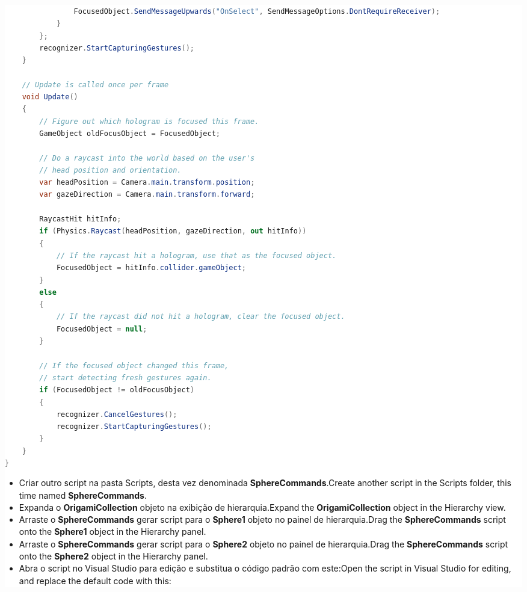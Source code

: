 ```cs
                FocusedObject.SendMessageUpwards("OnSelect", SendMessageOptions.DontRequireReceiver);
            }
        };
        recognizer.StartCapturingGestures();
    }

    // Update is called once per frame
    void Update()
    {
        // Figure out which hologram is focused this frame.
        GameObject oldFocusObject = FocusedObject;

        // Do a raycast into the world based on the user's
        // head position and orientation.
        var headPosition = Camera.main.transform.position;
        var gazeDirection = Camera.main.transform.forward;

        RaycastHit hitInfo;
        if (Physics.Raycast(headPosition, gazeDirection, out hitInfo))
        {
            // If the raycast hit a hologram, use that as the focused object.
            FocusedObject = hitInfo.collider.gameObject;
        }
        else
        {
            // If the raycast did not hit a hologram, clear the focused object.
            FocusedObject = null;
        }

        // If the focused object changed this frame,
        // start detecting fresh gestures again.
        if (FocusedObject != oldFocusObject)
        {
            recognizer.CancelGestures();
            recognizer.StartCapturingGestures();
        }
    }
}
```

* <span data-ttu-id="b50f4-224">Criar outro script na pasta Scripts, desta vez denominada **SphereCommands**.</span><span class="sxs-lookup"><span data-stu-id="b50f4-224">Create another script in the Scripts folder, this time named **SphereCommands**.</span></span>
* <span data-ttu-id="b50f4-225">Expanda o **OrigamiCollection** objeto na exibição de hierarquia.</span><span class="sxs-lookup"><span data-stu-id="b50f4-225">Expand the **OrigamiCollection** object in the Hierarchy view.</span></span>
* <span data-ttu-id="b50f4-226">Arraste o **SphereCommands** gerar script para o **Sphere1** objeto no painel de hierarquia.</span><span class="sxs-lookup"><span data-stu-id="b50f4-226">Drag the **SphereCommands** script onto the **Sphere1** object in the Hierarchy panel.</span></span>
* <span data-ttu-id="b50f4-227">Arraste o **SphereCommands** gerar script para o **Sphere2** objeto no painel de hierarquia.</span><span class="sxs-lookup"><span data-stu-id="b50f4-227">Drag the **SphereCommands** script onto the **Sphere2** object in the Hierarchy panel.</span></span>
* <span data-ttu-id="b50f4-228">Abra o script no Visual Studio para edição e substitua o código padrão com este:</span><span class="sxs-lookup"><span data-stu-id="b50f4-228">Open the script in Visual Studio for editing, and replace the default code with this:</span></span>
